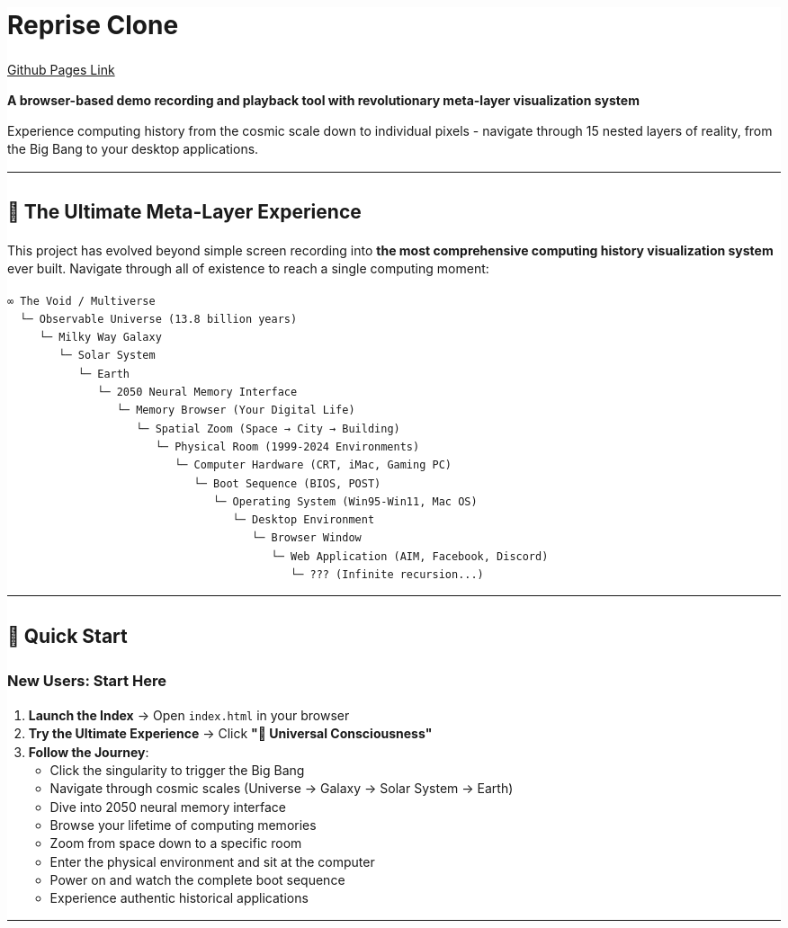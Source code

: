 # Reprise Clone

[Github Pages Link](https://kody-w.github.io/RepriseClone/)

**A browser-based demo recording and playback tool with revolutionary meta-layer visualization system**

Experience computing history from the cosmic scale down to individual pixels - navigate through 15 nested layers of reality, from the Big Bang to your desktop applications.

---

## 🌌 The Ultimate Meta-Layer Experience

This project has evolved beyond simple screen recording into **the most comprehensive computing history visualization system** ever built. Navigate through all of existence to reach a single computing moment:

```
∞ The Void / Multiverse
  └─ Observable Universe (13.8 billion years)
     └─ Milky Way Galaxy
        └─ Solar System
           └─ Earth
              └─ 2050 Neural Memory Interface
                 └─ Memory Browser (Your Digital Life)
                    └─ Spatial Zoom (Space → City → Building)
                       └─ Physical Room (1999-2024 Environments)
                          └─ Computer Hardware (CRT, iMac, Gaming PC)
                             └─ Boot Sequence (BIOS, POST)
                                └─ Operating System (Win95-Win11, Mac OS)
                                   └─ Desktop Environment
                                      └─ Browser Window
                                         └─ Web Application (AIM, Facebook, Discord)
                                            └─ ??? (Infinite recursion...)
```

---

## 🎯 Quick Start

### New Users: Start Here

1. **Launch the Index** → Open `index.html` in your browser
2. **Try the Ultimate Experience** → Click **"🌌 Universal Consciousness"**
3. **Follow the Journey**:
   - Click the singularity to trigger the Big Bang
   - Navigate through cosmic scales (Universe → Galaxy → Solar System → Earth)
   - Dive into 2050 neural memory interface
   - Browse your lifetime of computing memories
   - Zoom from space down to a specific room
   - Enter the physical environment and sit at the computer
   - Power on and watch the complete boot sequence
   - Experience authentic historical applications

---